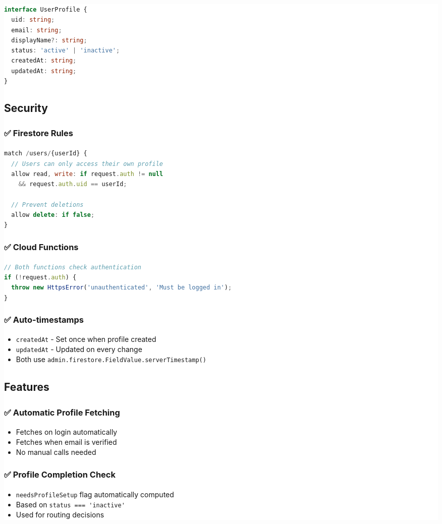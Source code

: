```typescript
interface UserProfile {
  uid: string;
  email: string;
  displayName?: string;
  status: 'active' | 'inactive';
  createdAt: string;
  updatedAt: string;
}
```

## Security

### ✅ Firestore Rules
```javascript
match /users/{userId} {
  // Users can only access their own profile
  allow read, write: if request.auth != null 
    && request.auth.uid == userId;
  
  // Prevent deletions
  allow delete: if false;
}
```

### ✅ Cloud Functions
```typescript
// Both functions check authentication
if (!request.auth) {
  throw new HttpsError('unauthenticated', 'Must be logged in');
}
```

### ✅ Auto-timestamps
- `createdAt` - Set once when profile created
- `updatedAt` - Updated on every change
- Both use `admin.firestore.FieldValue.serverTimestamp()`

## Features

### ✅ Automatic Profile Fetching
- Fetches on login automatically
- Fetches when email is verified
- No manual calls needed

### ✅ Profile Completion Check
- `needsProfileSetup` flag automatically computed
- Based on `status === 'inactive'`
- Used for routing decisions
